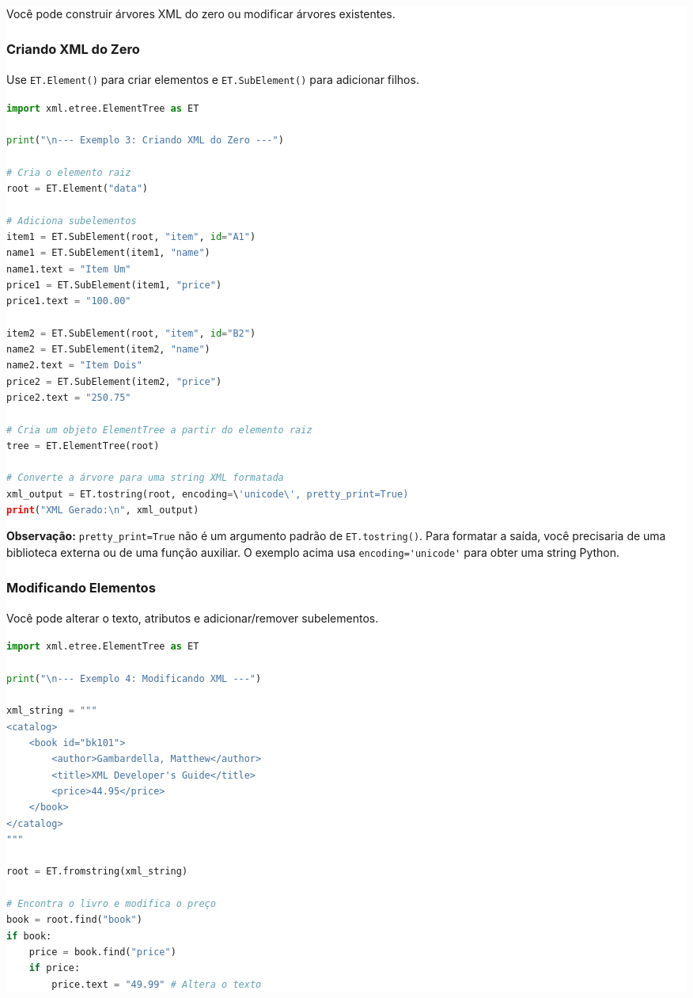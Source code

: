 Você pode construir árvores XML do zero ou modificar árvores existentes.

### Criando XML do Zero

Use `ET.Element()` para criar elementos e `ET.SubElement()` para adicionar filhos.

```python
import xml.etree.ElementTree as ET

print("\n--- Exemplo 3: Criando XML do Zero ---")

# Cria o elemento raiz
root = ET.Element("data")

# Adiciona subelementos
item1 = ET.SubElement(root, "item", id="A1")
name1 = ET.SubElement(item1, "name")
name1.text = "Item Um"
price1 = ET.SubElement(item1, "price")
price1.text = "100.00"

item2 = ET.SubElement(root, "item", id="B2")
name2 = ET.SubElement(item2, "name")
name2.text = "Item Dois"
price2 = ET.SubElement(item2, "price")
price2.text = "250.75"

# Cria um objeto ElementTree a partir do elemento raiz
tree = ET.ElementTree(root)

# Converte a árvore para uma string XML formatada
xml_output = ET.tostring(root, encoding=\'unicode\', pretty_print=True)
print("XML Gerado:\n", xml_output)
```

**Observação:** `pretty_print=True` não é um argumento padrão de `ET.tostring()`. Para formatar a saída, você precisaria de uma biblioteca externa ou de uma função auxiliar. O exemplo acima usa `encoding='unicode'` para obter uma string Python.

### Modificando Elementos

Você pode alterar o texto, atributos e adicionar/remover subelementos.

```python
import xml.etree.ElementTree as ET

print("\n--- Exemplo 4: Modificando XML ---")

xml_string = """
<catalog>
    <book id="bk101">
        <author>Gambardella, Matthew</author>
        <title>XML Developer's Guide</title>
        <price>44.95</price>
    </book>
</catalog>
"""

root = ET.fromstring(xml_string)

# Encontra o livro e modifica o preço
book = root.find("book")
if book:
    price = book.find("price")
    if price:
        price.text = "49.99" # Altera o texto
```
